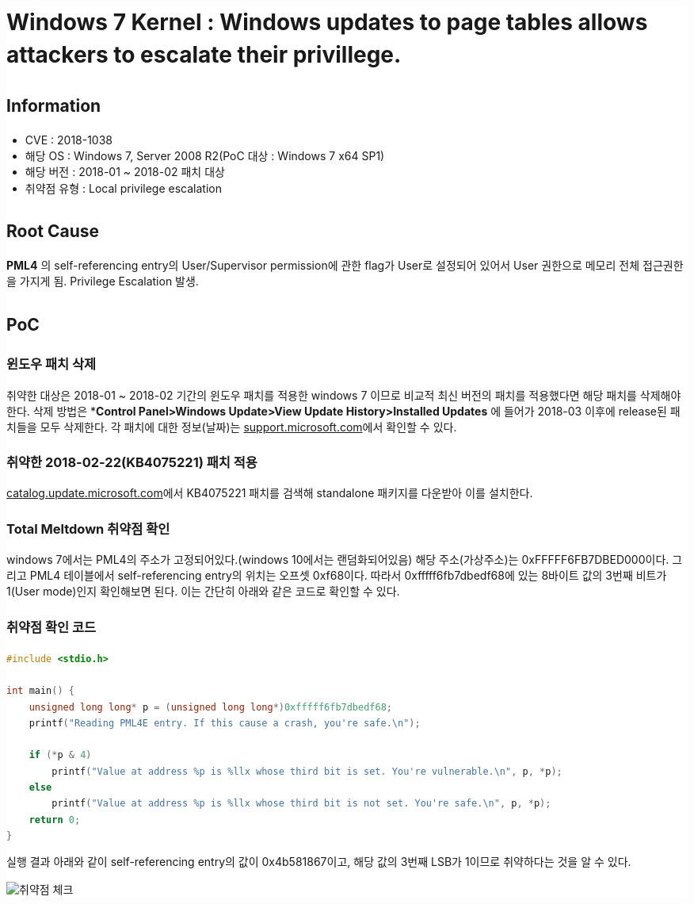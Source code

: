 # Windows 7 Kernel : Windows updates to page tables allows attackers to escalate their privillege.

## Information
- CVE : 2018-1038
- 해당 OS : Windows 7, Server 2008 R2(PoC 대상 : Windows 7 x64 SP1)
- 해당 버전 : 2018-01 ~ 2018-02 패치 대상
- 취약점 유형 : Local privilege escalation

## Root Cause
**PML4** 의 self-referencing entry의 User/Supervisor permission에 관한 flag가 User로 설정되어 있어서 User 권한으로 메모리 전체 접근권한을 가지게 됨. Privilege Escalation 발생.

## PoC
### 윈도우 패치 삭제
 취약한 대상은 2018-01 ~ 2018-02 기간의 윈도우 패치를 적용한 windows 7 이므로 비교적 최신 버전의 패치를 적용했다면 해당 패치를 삭제해야한다. 삭제 방법은 ***Control Panel>Windows Update>View Update History>Installed Updates** 에 들어가 2018-03 이후에 release된 패치들을 모두 삭제한다. 각 패치에 대한 정보(날짜)는 [support.microsoft.com](https://support.microsoft.com)에서 확인할 수 있다.

### 취약한 2018-02-22(KB4075221) 패치 적용
 [catalog.update.microsoft.com](https://catalog.update.microsoft.com)에서 KB4075221 패치를 검색해 standalone 패키지를 다운받아 이를 설치한다.

### Total Meltdown 취약점 확인
 windows 7에서는 PML4의 주소가 고정되어있다.(windows 10에서는 랜덤화되어있음) 해당 주소(가상주소)는 0xFFFFF6FB7DBED000이다. 그리고 PML4 테이블에서 self-referencing entry의 위치는 오프셋 0xf68이다. 따라서 0xfffff6fb7dbedf68에 있는 8바이트 값의 3번째 비트가 1(User mode)인지 확인해보면 된다. 이는 간단히 아래와 같은 코드로 확인할 수 있다.

### 취약점 확인 코드
```C
#include <stdio.h>

int main() {
	unsigned long long* p = (unsigned long long*)0xfffff6fb7dbedf68;
	printf("Reading PML4E entry. If this cause a crash, you're safe.\n");

	if (*p & 4)
		printf("Value at address %p is %llx whose third bit is set. You're vulnerable.\n", p, *p);
	else
		printf("Value at address %p is %llx whose third bit is not set. You're safe.\n", p, *p);
	return 0;
}
```

실행 결과 아래와 같이 self-referencing entry의 값이 0x4b581867이고, 해당 값의 3번째 LSB가 1이므로 취약하다는 것을 알 수 있다.

![취약점 체크](https://user-images.githubusercontent.com/32905595/68909280-2cb60480-0791-11ea-8333-af650d36c6c5.PNG)
